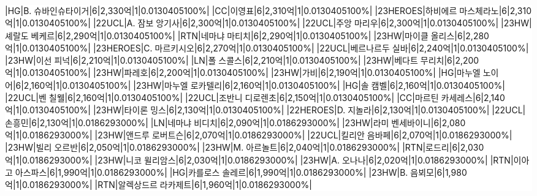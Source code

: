 |HG|B. 슈바인슈타이거|6|2,330억|1|0.0130405100%|
|CC|이영표|6|2,310억|1|0.0130405100%|
|23HEROES|하비에르 마스체라노|6|2,310억|1|0.0130405100%|
|22UCL|A. 잠보 앙기사|6|2,300억|1|0.0130405100%|
|22UCL|주앙 마리우|6|2,300억|1|0.0130405100%|
|23HW|셰랄도 베케르|6|2,290억|1|0.0130405100%|
|RTN|네마냐 마티치|6|2,290억|1|0.0130405100%|
|23HW|마이클 올리스|6|2,280억|1|0.0130405100%|
|23HEROES|C. 마르키시오|6|2,270억|1|0.0130405100%|
|22UCL|베르나르두 실바|6|2,240억|1|0.0130405100%|
|23HW|이선 피넉|6|2,210억|1|0.0130405100%|
|LN|폴 스콜스|6|2,210억|1|0.0130405100%|
|23HW|베다트 무리치|6|2,200억|1|0.0130405100%|
|23HW|파레호|6|2,200억|1|0.0130405100%|
|23HW|가비|6|2,190억|1|0.0130405100%|
|HG|마누엘 노이어|6|2,160억|1|0.0130405100%|
|23HW|마누엘 로카텔리|6|2,160억|1|0.0130405100%|
|HG|솔 캠벨|6|2,160억|1|0.0130405100%|
|22UCL|벤 칠웰|6|2,160억|1|0.0130405100%|
|22UCL|조반니 디로렌초|6|2,150억|1|0.0130405100%|
|CC|마르틴 카세레스|6|2,140억|1|0.0130405100%|
|23HW|타이론 밍스|6|2,130억|1|0.0130405100%|
|22HEROES|D. 지놀라|6|2,130억|1|0.0130405100%|
|22UCL|손흥민|6|2,130억|1|0.0186293000%|
|LN|네마냐 비디치|6|2,090억|1|0.0186293000%|
|23HW|라미 벤세바이니|6|2,080억|1|0.0186293000%|
|23HW|앤드루 로버트슨|6|2,070억|1|0.0186293000%|
|22UCL|킬리안 음바페|6|2,070억|1|0.0186293000%|
|23HW|빌리 오르반|6|2,050억|1|0.0186293000%|
|23HW|M. 아르놀트|6|2,040억|1|0.0186293000%|
|RTN|로드리|6|2,030억|1|0.0186293000%|
|23HW|니코 윌리암스|6|2,030억|1|0.0186293000%|
|23HW|A. 오나나|6|2,020억|1|0.0186293000%|
|RTN|이아고 아스파스|6|1,990억|1|0.0186293000%|
|HG|카를로스 솔레르|6|1,990억|1|0.0186293000%|
|23HW|B. 음뵈모|6|1,980억|1|0.0186293000%|
|RTN|알렉상드르 라카제트|6|1,960억|1|0.0186293000%|